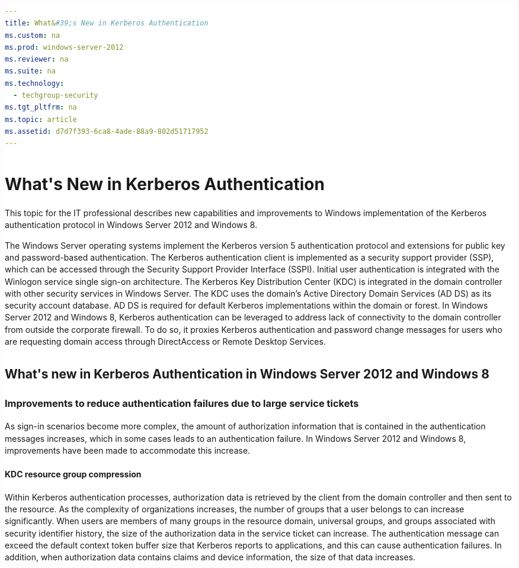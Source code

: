 ```yaml
---
title: What&#39;s New in Kerberos Authentication
ms.custom: na
ms.prod: windows-server-2012
ms.reviewer: na
ms.suite: na
ms.technology: 
  - techgroup-security
ms.tgt_pltfrm: na
ms.topic: article
ms.assetid: d7d7f393-6ca8-4ade-88a9-802d51717952
---
```

# What&#39;s New in Kerberos Authentication
This topic for the IT professional describes new capabilities and improvements to Windows implementation of the Kerberos authentication protocol in  Windows Server 2012  and Windows 8.

The Windows Server operating systems implement the Kerberos version 5 authentication protocol and extensions for public key and password-based authentication. The Kerberos authentication client is implemented as a security support provider (SSP), which can be accessed through the Security Support Provider Interface (SSPI). Initial user authentication is integrated with the Winlogon service single sign-on architecture. The Kerberos Key Distribution Center (KDC) is integrated in the domain controller with other security services in Windows Server. The KDC uses the domain’s Active Directory Domain Services (AD DS) as its security account database. AD DS is required for default Kerberos implementations within the domain or forest. In  Windows Server 2012  and Windows 8, Kerberos authentication can be leveraged to address lack of connectivity to the domain controller from outside the corporate firewall. To do so, it proxies Kerberos authentication and password change messages for users who are requesting domain access through DirectAccess or Remote Desktop Services.

## What's new in Kerberos Authentication in Windows Server 2012 and Windows 8

### <a name="BKMK_ImprovementsToReduceFailures"></a>Improvements to reduce authentication failures due to large service tickets
As sign-in scenarios become more complex, the amount of authorization information that is contained in the authentication messages increases, which in some cases leads to an authentication failure. In  Windows Server 2012  and Windows 8, improvements have been made to accommodate this increase.

#### KDC resource group compression
Within Kerberos authentication processes, authorization data is retrieved by the client from the domain controller and then sent to the resource. As the complexity of organizations increases, the number of groups that a user belongs to can increase significantly. When users are members of many groups in the resource domain, universal groups, and groups associated with security identifier history, the size of the authorization data in the service ticket can increase. The authentication message can exceed the default context token buffer size that Kerberos reports to applications, and this can cause authentication failures. In addition, when authorization data contains claims and device information, the size of that data increases.
